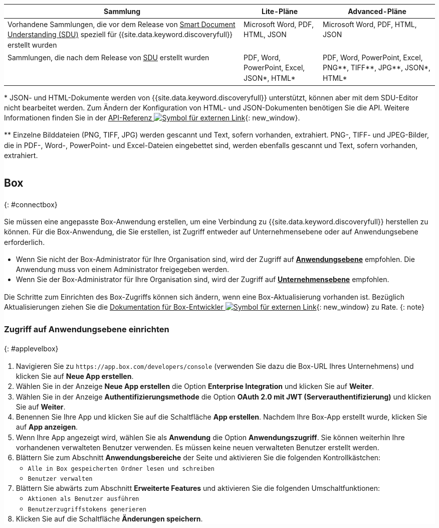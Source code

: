 Sammlung | Lite-Pläne | Advanced-Pläne 
---------------- | ------------------------------ | ------------------------------------------- 
Vorhandene Sammlungen, die vor dem Release von [Smart Document Understanding (SDU)](/docs/services/discovery?topic=discovery-release-notes#22jan19) speziell für {{site.data.keyword.discoveryfull}} erstellt wurden | Microsoft Word, PDF, HTML, JSON | Microsoft Word, PDF, HTML, JSON 
Sammlungen, die nach dem Release von [SDU](/docs/services/discovery?topic=discovery-sdu#sdu) erstellt wurden | PDF, Word, PowerPoint, Excel, JSON\*, HTML\* | PDF, Word, PowerPoint, Excel, PNG\*\*, TIFF\*\*, JPG\*\*, JSON\*, HTML\* 
    
\* JSON- und HTML-Dokumente werden von {{site.data.keyword.discoveryfull}} unterstützt, können aber mit dem SDU-Editor nicht bearbeitet werden. Zum Ändern der Konfiguration von HTML- und JSON-Dokumenten benötigen Sie die API. Weitere Informationen finden Sie in der [API-Referenz ![Symbol für externen Link](../../icons/launch-glyph.svg "Symbol für externen Link")](https://{DomainName}/apidocs/discovery/){: new_window}.

\*\* Einzelne Bilddateien (PNG, TIFF, JPG) werden gescannt und Text, sofern vorhanden, extrahiert. PNG-, TIFF- und JPEG-Bilder, die in PDF-, Word-, PowerPoint- und Excel-Dateien eingebettet sind, werden ebenfalls gescannt und Text, sofern vorhanden, extrahiert.

## Box
{: #connectbox}

Sie müssen eine angepasste Box-Anwendung erstellen, um eine Verbindung zu {{site.data.keyword.discoveryfull}} herstellen zu können. Für die Box-Anwendung, die Sie erstellen, ist Zugriff entweder auf Unternehmensebene oder auf Anwendungsebene erforderlich.

-  Wenn Sie nicht der Box-Administrator für Ihre Organisation sind, wird der Zugriff auf [**Anwendungsebene**](/docs/services/discovery?topic=discovery-sources#applevelbox) empfohlen. Die Anwendung muss von einem Administrator freigegeben werden.
-  Wenn Sie der Box-Administrator für Ihre Organisation sind, wird der Zugriff auf [**Unternehmensebene**](/docs/services/discovery?topic=discovery-sources#entlevelbox) empfohlen.

Die Schritte zum Einrichten des Box-Zugriffs können sich ändern, wenn eine Box-Aktualisierung vorhanden ist. Bezüglich Aktualisierungen ziehen Sie die [Dokumentation für Box-Entwickler ![Symbol für externen Link](../../icons/launch-glyph.svg "Symbol für externen Link")](https://developer.box.com/){: new_window} zu Rate.
{: note}

### Zugriff auf Anwendungsebene einrichten
{: #applevelbox}

1.   Navigieren Sie zu `https://app.box.com/developers/console` (verwenden Sie dazu die Box-URL Ihres Unternehmens) und klicken Sie auf **Neue App erstellen**.
1.   Wählen Sie in der Anzeige **Neue App erstellen** die Option **Enterprise Integration** und klicken Sie auf **Weiter**.
1.   Wählen Sie in der Anzeige **Authentifizierungsmethode** die Option **OAuth 2.0 mit JWT (Serverauthentifizierung)** und klicken Sie auf **Weiter**.
1.   Benennen Sie Ihre App und klicken Sie auf die Schaltfläche **App erstellen**. Nachdem Ihre Box-App erstellt wurde, klicken Sie auf **App anzeigen**.
1.   Wenn Ihre App angezeigt wird, wählen Sie als **Anwendung** die Option **Anwendungszugriff**. Sie können weiterhin Ihre vorhandenen verwalteten Benutzer verwenden. Es müssen keine neuen verwalteten Benutzer erstellt werden.
1.   Blättern Sie zum Abschnitt **Anwendungsbereiche** der Seite und aktivieren Sie die folgenden Kontrollkästchen: 
     - `Alle in Box gespeicherten Ordner lesen und schreiben`
     - `Benutzer verwalten`
1.   Blättern Sie abwärts zum Abschnitt **Erweiterte Features** und aktivieren Sie die folgenden Umschaltfunktionen:
     - `Aktionen als Benutzer ausführen`
     - `Benutzerzugriffstokens generieren` 
1.  Klicken Sie auf die Schaltfläche **Änderungen speichern**.
